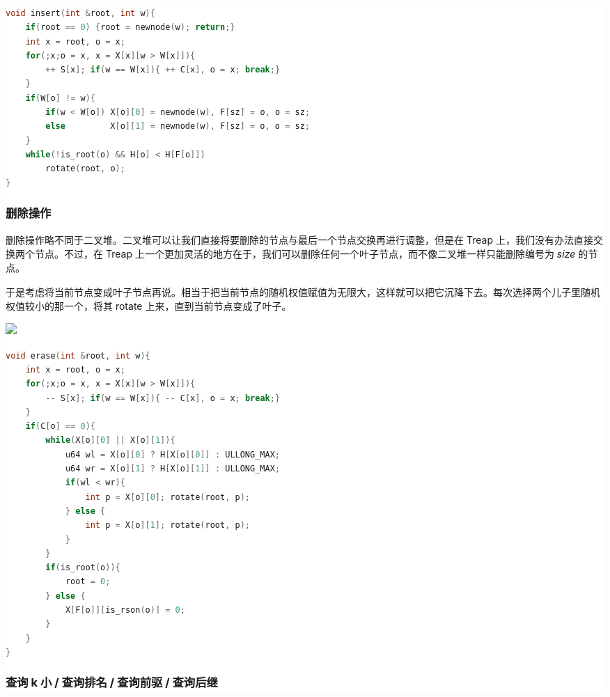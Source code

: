 ```cpp
void insert(int &root, int w){
    if(root == 0) {root = newnode(w); return;}
    int x = root, o = x;
    for(;x;o = x, x = X[x][w > W[x]]){
        ++ S[x]; if(w == W[x]){ ++ C[x], o = x; break;}
    }
    if(W[o] != w){
        if(w < W[o]) X[o][0] = newnode(w), F[sz] = o, o = sz;
        else         X[o][1] = newnode(w), F[sz] = o, o = sz;
    }
    while(!is_root(o) && H[o] < H[F[o]])
        rotate(root, o);
}
```

### 删除操作

删除操作略不同于二叉堆。二叉堆可以让我们直接将要删除的节点与最后一个节点交换再进行调整，但是在 Treap 上，我们没有办法直接交换两个节点。不过，在 Treap 上一个更加灵活的地方在于，我们可以删除任何一个叶子节点，而不像二叉堆一样只能删除编号为 $\mathit{size}$ 的节点。

于是考虑将当前节点变成叶子节点再说。相当于把当前节点的随机权值赋值为无限大，这样就可以把它沉降下去。每次选择两个儿子里随机权值较小的那一个，将其 $\mathrm{rotate}$ 上来，直到当前节点变成了叶子。

![](https://cdn.luogu.com.cn/upload/image_hosting/torqxddz.png)

```cpp
void erase(int &root, int w){
    int x = root, o = x;
    for(;x;o = x, x = X[x][w > W[x]]){
        -- S[x]; if(w == W[x]){ -- C[x], o = x; break;}
    }
    if(C[o] == 0){
        while(X[o][0] || X[o][1]){
            u64 wl = X[o][0] ? H[X[o][0]] : ULLONG_MAX;
            u64 wr = X[o][1] ? H[X[o][1]] : ULLONG_MAX;
            if(wl < wr){
                int p = X[o][0]; rotate(root, p);
            } else {
                int p = X[o][1]; rotate(root, p);
            }
        }
        if(is_root(o)){
            root = 0;
        } else {
            X[F[o]][is_rson(o)] = 0;
        }
    }
}
```

### 查询 k 小 / 查询排名 / 查询前驱 / 查询后继
